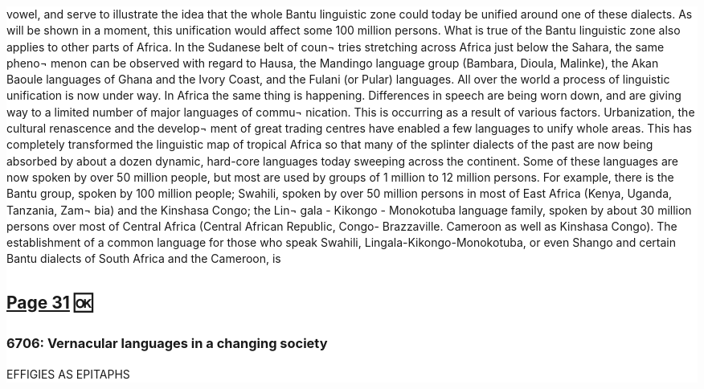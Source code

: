 vowel, and serve to illustrate the idea
that the whole Bantu linguistic zone
could today be unified around one of
these dialects. As will be shown in
a moment, this unification would affect
some 100 million persons.
What is true of the Bantu linguistic
zone also applies to other parts of
Africa. In the Sudanese belt of coun¬
tries stretching across Africa just
below the Sahara, the same pheno¬
menon can be observed with regard
to Hausa, the Mandingo language
group (Bambara, Dioula, Malinke), the
Akan Baoule languages of Ghana and
the Ivory Coast, and the Fulani (or
Pular) languages.
All over the world a process of
linguistic unification is now under way.
In Africa the same thing is happening.
Differences in speech are being worn
down, and are giving way to a limited
number of major languages of commu¬
nication. This is occurring as a result
of various factors. Urbanization, the
cultural renascence and the develop¬
ment of great trading centres have
enabled a few languages to unify whole
areas.
This has completely transformed the
linguistic map of tropical Africa so that
many of the splinter dialects of the
past are now being absorbed by about
a dozen dynamic, hard-core languages
today sweeping across the continent.
Some of these languages are now
spoken by over 50 million people, but
most are used by groups of 1 million
to 12 million persons. For example,
there is the Bantu group, spoken by
100 million people; Swahili, spoken by
over 50 million persons in most of East
Africa (Kenya, Uganda, Tanzania, Zam¬
bia) and the Kinshasa Congo; the Lin¬
gala - Kikongo - Monokotuba language
family, spoken by about 30 million
persons over most of Central Africa
(Central African Republic, Congo-
Brazzaville. Cameroon as well as
Kinshasa Congo).
The establishment of a common
language for those who speak Swahili,
Lingala-Kikongo-Monokotuba, or even
Shango and certain Bantu dialects of
South Africa and the Cameroon, is
## [Page 31](https://demo.humlab.umu.se/courier/078226engo.pdf#page=31) 🆗
### 6706: Vernacular languages in a changing society
EFFIGIES
AS EPITAPHS
